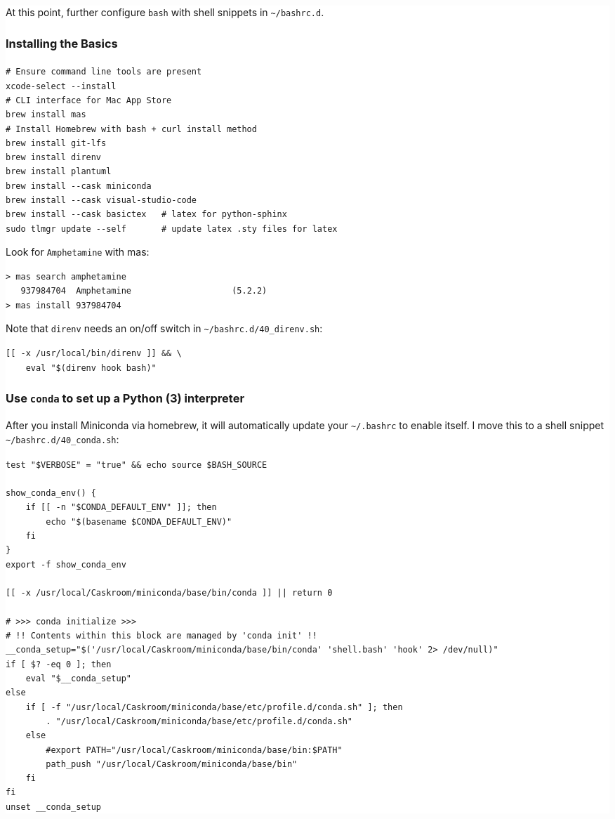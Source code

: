 At this point, further configure `bash` with shell snippets in `~/bashrc.d`.

### Installing the Basics

    # Ensure command line tools are present
    xcode-select --install
    # CLI interface for Mac App Store
    brew install mas
    # Install Homebrew with bash + curl install method
    brew install git-lfs
    brew install direnv
    brew install plantuml
    brew install --cask miniconda
    brew install --cask visual-studio-code
    brew install --cask basictex   # latex for python-sphinx
    sudo tlmgr update --self       # update latex .sty files for latex

Look for `Amphetamine` with mas:

    > mas search amphetamine
       937984704  Amphetamine                    (5.2.2)
    > mas install 937984704 

Note that `direnv` needs an on/off switch in `~/bashrc.d/40_direnv.sh`:

    [[ -x /usr/local/bin/direnv ]] && \
        eval "$(direnv hook bash)"

### Use `conda` to set up a Python (3) interpreter

After you install Miniconda via homebrew, it will automatically update your `~/.bashrc` to enable itself. I move this to a shell snippet `~/bashrc.d/40_conda.sh`:

    test "$VERBOSE" = "true" && echo source $BASH_SOURCE

    show_conda_env() {
        if [[ -n "$CONDA_DEFAULT_ENV" ]]; then
            echo "$(basename $CONDA_DEFAULT_ENV)"
        fi
    }
    export -f show_conda_env

    [[ -x /usr/local/Caskroom/miniconda/base/bin/conda ]] || return 0

    # >>> conda initialize >>>
    # !! Contents within this block are managed by 'conda init' !!
    __conda_setup="$('/usr/local/Caskroom/miniconda/base/bin/conda' 'shell.bash' 'hook' 2> /dev/null)"
    if [ $? -eq 0 ]; then
        eval "$__conda_setup"
    else
        if [ -f "/usr/local/Caskroom/miniconda/base/etc/profile.d/conda.sh" ]; then
            . "/usr/local/Caskroom/miniconda/base/etc/profile.d/conda.sh"
        else
            #export PATH="/usr/local/Caskroom/miniconda/base/bin:$PATH"
            path_push "/usr/local/Caskroom/miniconda/base/bin"
        fi
    fi
    unset __conda_setup
